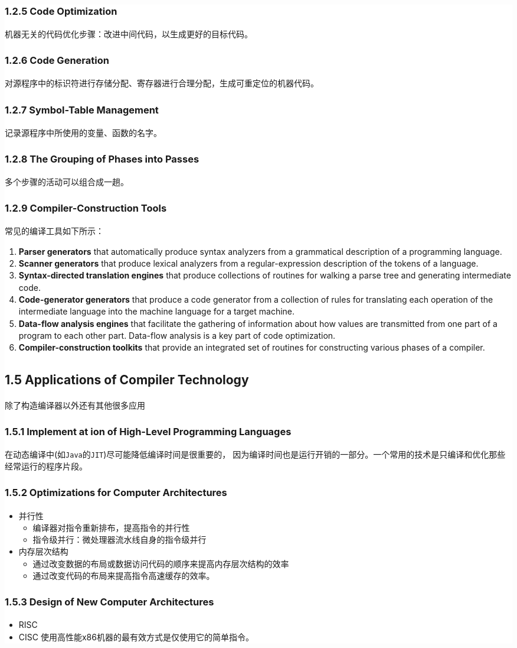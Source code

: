 ### 1.2.5 Code Optimization
机器无关的代码优化步骤：改进中间代码，以生成更好的目标代码。

### 1.2.6 Code Generation
对源程序中的标识符进行存储分配、寄存器进行合理分配，生成可重定位的机器代码。

### 1.2.7 Symbol-Table Management
记录源程序中所使用的变量、函数的名字。

### 1.2.8 The Grouping of Phases into Passes
多个步骤的活动可以组合成一趟。

### 1.2.9 Compiler-Construction Tools
常见的编译工具如下所示：
1. **Parser generators** that automatically produce syntax analyzers from a
grammatical description of a programming language.
2. **Scanner generators** that produce lexical analyzers from a regular-expression
description of the tokens of a language.
3. **Syntax-directed translation engines** that produce collections of routines
for walking a parse tree and generating intermediate code.
4. **Code-generator generators** that produce a code generator from a collection
of rules for translating each operation of the intermediate language into
the machine language for a target machine.
5. **Data-flow analysis engines** that facilitate the gathering of information
about how values are transmitted from one part of a program to each
other part. Data-flow analysis is a key part of code optimization.
6. **Compiler-construction toolkits** that provide an integrated set of routines
for constructing various phases of a compiler.

## 1.5 Applications of Compiler Technology
除了构造编译器以外还有其他很多应用

### 1.5.1 Implement at ion of High-Level Programming Languages
在动态编译中(如`Java`的`JIT`)尽可能降低编译时间是很重要的， 因为编译时间也是运行开销的一部分。一个常用的技术是只编译和优化那些经常运行的程序片段。

### 1.5.2 Optimizations for Computer Architectures
- 并行性
    - 编译器对指令重新排布，提高指令的并行性
    - 指令级并行：微处理器流水线自身的指令级并行
- 内存层次结构
    - 通过改变数据的布局或数据访问代码的顺序来提高内存层次结构的效率
    - 通过改变代码的布局来提高指令高速缓存的效率。

### 1.5.3 Design of New Computer Architectures
- RISC
- CISC
使用高性能x86机器的最有效方式是仅使用它的简单指令。
